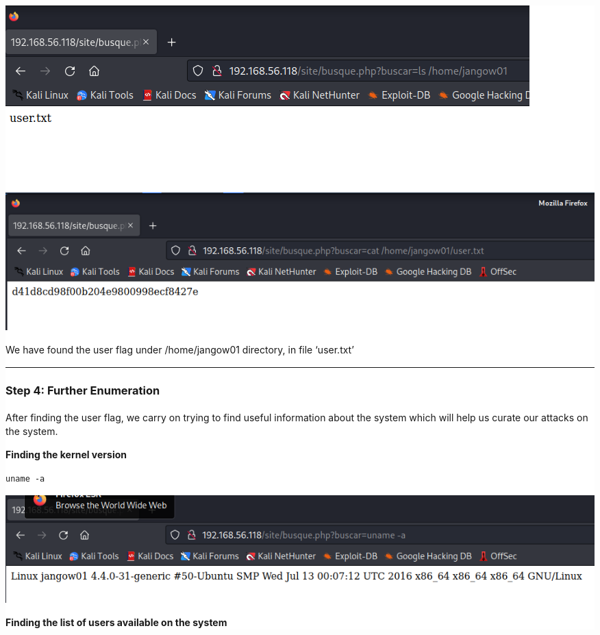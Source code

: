 ![Pic18](images/VirtualBox_kali-linux-2022.3_06_09_2022_16_41_26.png)

![Pic19](images/VirtualBox_kali-linux-2022.3_06_09_2022_16_41_44.png)

We have found the user flag under /home/jangow01 directory, in file ‘user.txt’

___

### Step 4: Further Enumeration

After finding the user flag, we carry on trying to find useful information about the system which will help us curate our attacks on the system.

**Finding the kernel version**

```
uname -a
```
![Pic20](images/VirtualBox_kali-linux-2022.3_06_09_2022_16_40_21.png)

**Finding the list of users available on the system**
